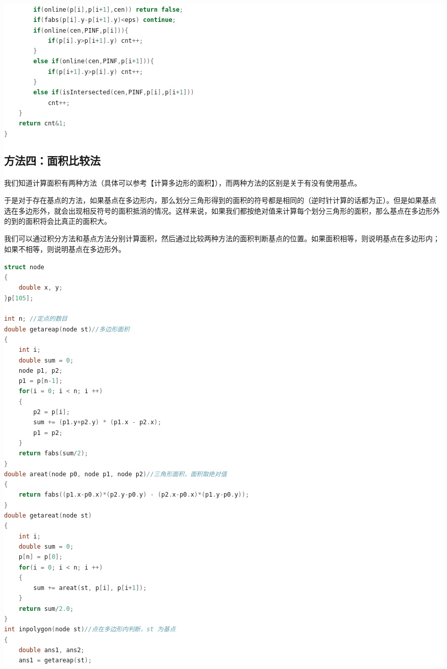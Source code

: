 ```cpp
        if(online(p[i],p[i+1],cen)) return false;
        if(fabs(p[i].y-p[i+1].y)<eps) continue;
        if(online(cen,PINF,p[i])){
            if(p[i].y>p[i+1].y) cnt++;
        }
        else if(online(cen,PINF,p[i+1])){
            if(p[i+1].y>p[i].y) cnt++;
        }
        else if(isIntersected(cen,PINF,p[i],p[i+1]))
            cnt++;
    }
    return cnt&1;
}
```

## 方法四：面积比较法

我们知道计算面积有两种方法（具体可以参考【计算多边形的面积】），而两种方法的区别是关于有没有使用基点。

于是对于存在基点的方法，如果基点在多边形内，那么划分三角形得到的面积的符号都是相同的（逆时针计算的话都为正）。但是如果基点选在多边形外，就会出现相反符号的面积抵消的情况。这样来说，如果我们都按绝对值来计算每个划分三角形的面积，那么基点在多边形外的到的面积将会比真正的面积大。

我们可以通过积分方法和基点方法分别计算面积，然后通过比较两种方法的面积判断基点的位置。如果面积相等，则说明基点在多边形内；如果不相等，则说明基点在多边形外。

```cpp
struct node
{
    double x, y;
}p[105];

int n; //定点的数目
double getareap(node st)//多边形面积
{
    int i;
    double sum = 0;
    node p1, p2;
    p1 = p[n-1];
    for(i = 0; i < n; i ++)
    {
        p2 = p[i];
        sum += (p1.y+p2.y) * (p1.x - p2.x);
        p1 = p2;
    }
    return fabs(sum/2);
}
double areat(node p0, node p1, node p2)//三角形面积，面积取绝对值
{
    return fabs((p1.x-p0.x)*(p2.y-p0.y) - (p2.x-p0.x)*(p1.y-p0.y));
}
double getareat(node st)
{
    int i;
    double sum = 0;
    p[n] = p[0];
    for(i = 0; i < n; i ++)
    {
        sum += areat(st, p[i], p[i+1]);
    }
    return sum/2.0;
}
int inpolygon(node st)//点在多边形内判断，st 为基点
{
    double ans1, ans2;
    ans1 = getareap(st);
```